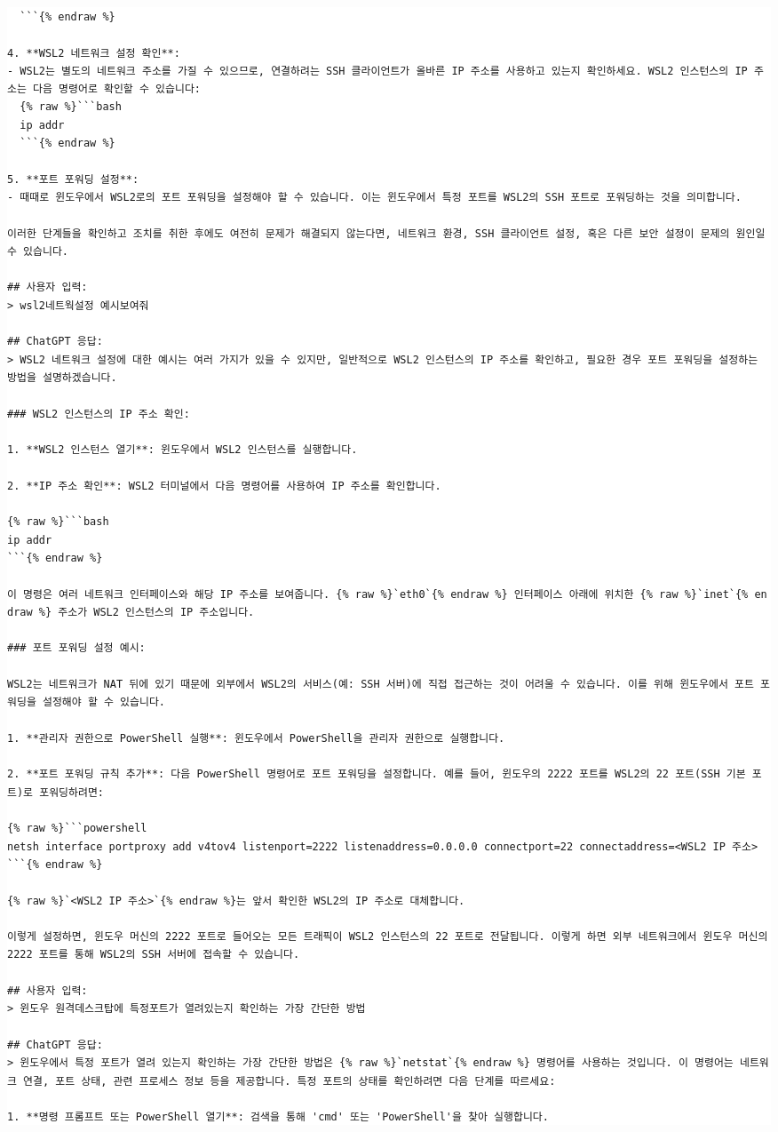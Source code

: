    ```{% endraw %}
     ```{% endraw %}

4. **WSL2 네트워크 설정 확인**:
   - WSL2는 별도의 네트워크 주소를 가질 수 있으므로, 연결하려는 SSH 클라이언트가 올바른 IP 주소를 사용하고 있는지 확인하세요. WSL2 인스턴스의 IP 주소는 다음 명령어로 확인할 수 있습니다:
     {% raw %}```bash
     ip addr
     ```{% endraw %}

5. **포트 포워딩 설정**:
   - 때때로 윈도우에서 WSL2로의 포트 포워딩을 설정해야 할 수 있습니다. 이는 윈도우에서 특정 포트를 WSL2의 SSH 포트로 포워딩하는 것을 의미합니다.

이러한 단계들을 확인하고 조치를 취한 후에도 여전히 문제가 해결되지 않는다면, 네트워크 환경, SSH 클라이언트 설정, 혹은 다른 보안 설정이 문제의 원인일 수 있습니다.

## 사용자 입력:
> wsl2네트웍설정 예시보여줘

## ChatGPT 응답:
> WSL2 네트워크 설정에 대한 예시는 여러 가지가 있을 수 있지만, 일반적으로 WSL2 인스턴스의 IP 주소를 확인하고, 필요한 경우 포트 포워딩을 설정하는 방법을 설명하겠습니다.

### WSL2 인스턴스의 IP 주소 확인:

1. **WSL2 인스턴스 열기**: 윈도우에서 WSL2 인스턴스를 실행합니다.

2. **IP 주소 확인**: WSL2 터미널에서 다음 명령어를 사용하여 IP 주소를 확인합니다.

   {% raw %}```bash
   ip addr
   ```{% endraw %}

   이 명령은 여러 네트워크 인터페이스와 해당 IP 주소를 보여줍니다. {% raw %}`eth0`{% endraw %} 인터페이스 아래에 위치한 {% raw %}`inet`{% endraw %} 주소가 WSL2 인스턴스의 IP 주소입니다.

### 포트 포워딩 설정 예시:

WSL2는 네트워크가 NAT 뒤에 있기 때문에 외부에서 WSL2의 서비스(예: SSH 서버)에 직접 접근하는 것이 어려울 수 있습니다. 이를 위해 윈도우에서 포트 포워딩을 설정해야 할 수 있습니다.

1. **관리자 권한으로 PowerShell 실행**: 윈도우에서 PowerShell을 관리자 권한으로 실행합니다.

2. **포트 포워딩 규칙 추가**: 다음 PowerShell 명령어로 포트 포워딩을 설정합니다. 예를 들어, 윈도우의 2222 포트를 WSL2의 22 포트(SSH 기본 포트)로 포워딩하려면:

   {% raw %}```powershell
   netsh interface portproxy add v4tov4 listenport=2222 listenaddress=0.0.0.0 connectport=22 connectaddress=<WSL2 IP 주소>
   ```{% endraw %}

   {% raw %}`<WSL2 IP 주소>`{% endraw %}는 앞서 확인한 WSL2의 IP 주소로 대체합니다.

이렇게 설정하면, 윈도우 머신의 2222 포트로 들어오는 모든 트래픽이 WSL2 인스턴스의 22 포트로 전달됩니다. 이렇게 하면 외부 네트워크에서 윈도우 머신의 2222 포트를 통해 WSL2의 SSH 서버에 접속할 수 있습니다.

## 사용자 입력:
> 윈도우 원격데스크탑에 특정포트가 열려있는지 확인하는 가장 간단한 방법

## ChatGPT 응답:
> 윈도우에서 특정 포트가 열려 있는지 확인하는 가장 간단한 방법은 {% raw %}`netstat`{% endraw %} 명령어를 사용하는 것입니다. 이 명령어는 네트워크 연결, 포트 상태, 관련 프로세스 정보 등을 제공합니다. 특정 포트의 상태를 확인하려면 다음 단계를 따르세요:

1. **명령 프롬프트 또는 PowerShell 열기**: 검색을 통해 'cmd' 또는 'PowerShell'을 찾아 실행합니다.

   ```